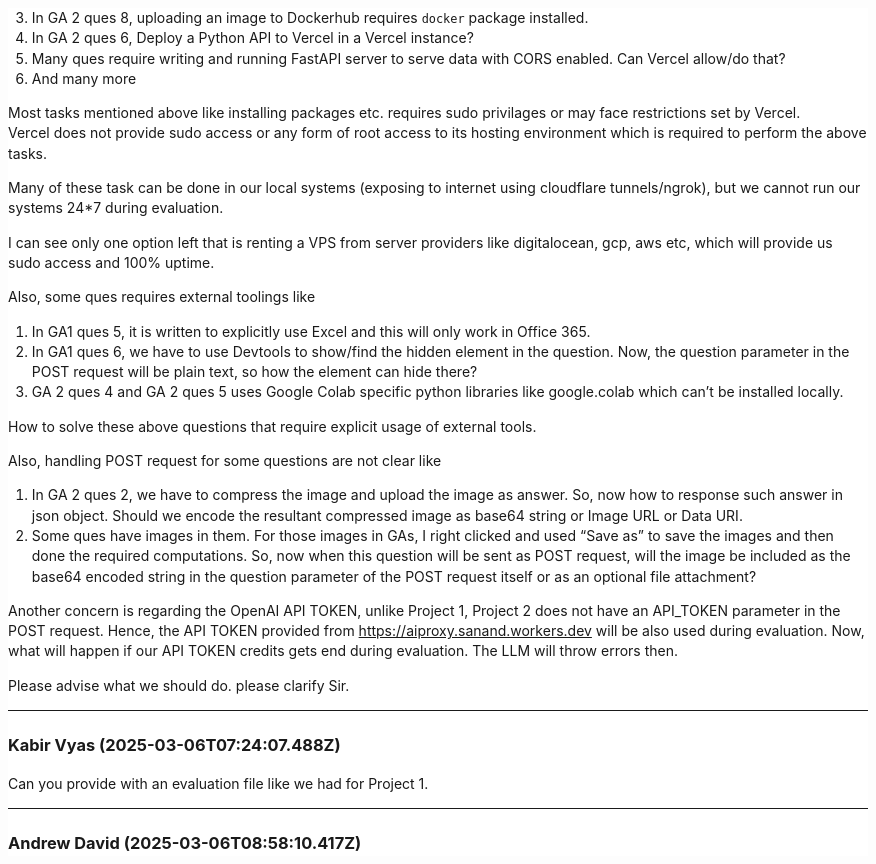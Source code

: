   3. In GA 2 ques 8, uploading an image to Dockerhub requires `docker` package installed.
  4. In GA 2 ques 6, Deploy a Python API to Vercel in a Vercel instance?
  5. Many ques require writing and running FastAPI server to serve data with CORS enabled. Can Vercel allow/do that?
  6. And many more

Most tasks mentioned above like installing packages etc. requires sudo
privilages or may face restrictions set by Vercel.  
Vercel does not provide sudo access or any form of root access to its hosting
environment which is required to perform the above tasks.

Many of these task can be done in our local systems (exposing to internet
using cloudflare tunnels/ngrok), but we cannot run our systems 24*7 during
evaluation.

I can see only one option left that is renting a VPS from server providers
like digitalocean, gcp, aws etc, which will provide us sudo access and 100%
uptime.

Also, some ques requires external toolings like

  1. In GA1 ques 5, it is written to explicitly use Excel and this will only work in Office 365.
  2. In GA1 ques 6, we have to use Devtools to show/find the hidden element in the question. Now, the question parameter in the POST request will be plain text, so how the element can hide there?
  3. GA 2 ques 4 and GA 2 ques 5 uses Google Colab specific python libraries like google.colab which can’t be installed locally.

How to solve these above questions that require explicit usage of external
tools.

Also, handling POST request for some questions are not clear like

  1. In GA 2 ques 2, we have to compress the image and upload the image as answer. So, now how to response such answer in json object. Should we encode the resultant compressed image as base64 string or Image URL or Data URI.
  2. Some ques have images in them. For those images in GAs, I right clicked and used “Save as” to save the images and then done the required computations. So, now when this question will be sent as POST request, will the image be included as the base64 encoded string in the question parameter of the POST request itself or as an optional file attachment?

Another concern is regarding the OpenAI API TOKEN, unlike Project 1, Project 2
does not have an API_TOKEN parameter in the POST request. Hence, the API TOKEN
provided from <https://aiproxy.sanand.workers.dev> will be also used during
evaluation. Now, what will happen if our API TOKEN credits gets end during
evaluation. The LLM will throw errors then.

Please advise what we should do. please clarify Sir.


---
### Kabir Vyas (2025-03-06T07:24:07.488Z)

Can you provide with an evaluation file like we had for Project 1.


---
### Andrew David (2025-03-06T08:58:10.417Z)
